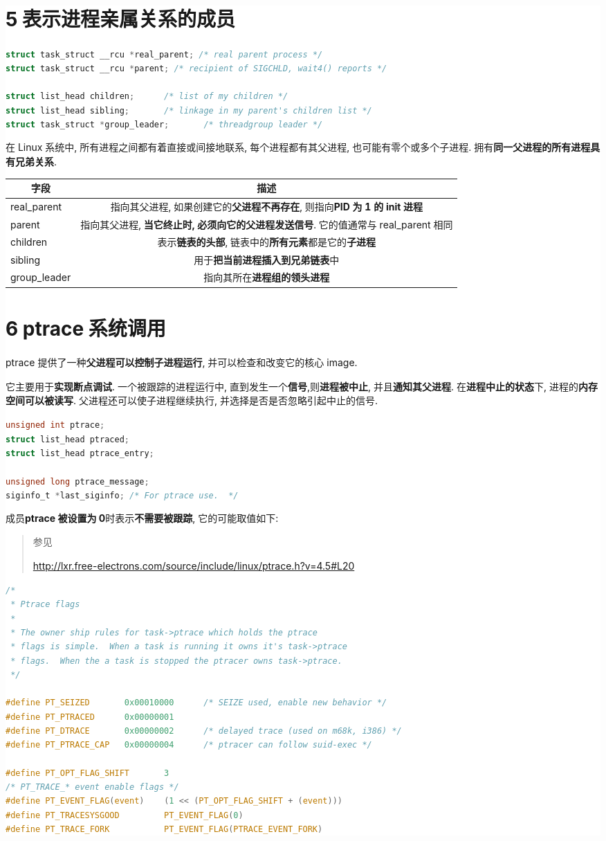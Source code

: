 # 5 表示进程亲属关系的成员

```c
struct task_struct __rcu *real_parent; /* real parent process */
struct task_struct __rcu *parent; /* recipient of SIGCHLD, wait4() reports */

struct list_head children;      /* list of my children */
struct list_head sibling;       /* linkage in my parent's children list */
struct task_struct *group_leader;       /* threadgroup leader */
```

 在 Linux 系统中, 所有进程之间都有着直接或间接地联系, 每个进程都有其父进程, 也可能有零个或多个子进程. 拥有**同一父进程的所有进程具有兄弟关系**.

| 字段 | 描述 |
| ------------- |:-------------:|
| real\_parent | 指向其父进程, 如果创建它的**父进程不再存在**, 则指向**PID 为 1 的 init 进程** |
| parent | 指向其父进程, **当它终止时, 必须向它的父进程发送信号**. 它的值通常与 real\_parent 相同 |
| children | 表示**链表的头部**, 链表中的**所有元素**都是它的**子进程** |
| sibling | 用于**把当前进程插入到兄弟链表**中 |
| group\_leader | 指向其所在**进程组的领头进程** |

# 6 ptrace 系统调用

ptrace 提供了一种**父进程可以控制子进程运行**, 并可以检查和改变它的核心 image.

它主要用于**实现断点调试**. 一个被跟踪的进程运行中, 直到发生一个**信号**,则**进程被中止**, 并且**通知其父进程**. 在**进程中止的状态**下, 进程的**内存空间可以被读写**. 父进程还可以使子进程继续执行, 并选择是否是否忽略引起中止的信号.

```c
unsigned int ptrace;
struct list_head ptraced;
struct list_head ptrace_entry;

unsigned long ptrace_message;
siginfo_t *last_siginfo; /* For ptrace use.  */
```

成员**ptrace 被设置为 0**时表示**不需要被跟踪**, 它的可能取值如下:

>参见
>
>http://lxr.free-electrons.com/source/include/linux/ptrace.h?v=4.5#L20

```c
/*
 * Ptrace flags
 *
 * The owner ship rules for task->ptrace which holds the ptrace
 * flags is simple.  When a task is running it owns it's task->ptrace
 * flags.  When the a task is stopped the ptracer owns task->ptrace.
 */

#define PT_SEIZED       0x00010000      /* SEIZE used, enable new behavior */
#define PT_PTRACED      0x00000001
#define PT_DTRACE       0x00000002      /* delayed trace (used on m68k, i386) */
#define PT_PTRACE_CAP   0x00000004      /* ptracer can follow suid-exec */

#define PT_OPT_FLAG_SHIFT       3
/* PT_TRACE_* event enable flags */
#define PT_EVENT_FLAG(event)    (1 << (PT_OPT_FLAG_SHIFT + (event)))
#define PT_TRACESYSGOOD         PT_EVENT_FLAG(0)
#define PT_TRACE_FORK           PT_EVENT_FLAG(PTRACE_EVENT_FORK)
```